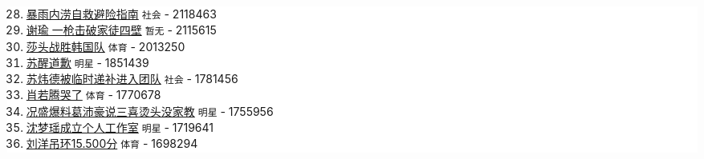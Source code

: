 28. [暴雨内涝自救避险指南](https://m.weibo.cn/search?containerid=100103type%3D1%26t%3D10%26q%3D%23%E6%9A%B4%E9%9B%A8%E5%86%85%E6%B6%9D%E8%87%AA%E6%95%91%E9%81%BF%E9%99%A9%E6%8C%87%E5%8D%97%23&stream_entry_id=31&isnewpage=1&extparam=seat%3D1%26c_type%3D31%26flag%3D0%26cate%3D5001%26lcate%3D5001%26pos%3D2%26stream_entry_id%3D31%26q%3D%2523%25E6%259A%25B4%25E9%259B%25A8%25E5%2586%2585%25E6%25B6%259D%25E8%2587%25AA%25E6%2595%2591%25E9%2581%25BF%25E9%2599%25A9%25E6%258C%2587%25E5%258D%2597%2523%26band_rank%3D3%26dgr%3D0%26filter_type%3Drealtimehot%26realpos%3D3%26display_time%3D1722316909%26pre_seqid%3D17223169091010047686) `社会` - 2118463
29. [谢瑜 一枪击破家徒四壁](https://m.weibo.cn/search?containerid=100103type%3D1%26t%3D10%26q%3D%E8%B0%A2%E7%91%9C+%E4%B8%80%E6%9E%AA%E5%87%BB%E7%A0%B4%E5%AE%B6%E5%BE%92%E5%9B%9B%E5%A3%81&stream_entry_id=31&isnewpage=1&extparam=seat%3D1%26c_type%3D31%26flag%3D1%26cate%3D5001%26band_rank%3D4%26lcate%3D5001%26pos%3D4%26q%3D%25E8%25B0%25A2%25E7%2591%259C%2520%25E4%25B8%2580%25E6%259E%25AA%25E5%2587%25BB%25E7%25A0%25B4%25E5%25AE%25B6%25E5%25BE%2592%25E5%259B%259B%25E5%25A3%2581%26stream_entry_id%3D31%26dgr%3D0%26filter_type%3Drealtimehot%26realpos%3D4%26display_time%3D1722320951%26pre_seqid%3D172232095187602375749) `暂无` - 2115615
30. [莎头战胜韩国队](https://m.weibo.cn/search?containerid=100103type%3D1%26t%3D10%26q%3D%23%E8%8E%8E%E5%A4%B4%E6%88%98%E8%83%9C%E9%9F%A9%E5%9B%BD%E9%98%9F%23&stream_entry_id=31&isnewpage=1&extparam=seat%3D1%26c_type%3D31%26flag%3D1%26cate%3D5001%26lcate%3D5001%26band_rank%3D44%26pos%3D45%26q%3D%2523%25E8%258E%258E%25E5%25A4%25B4%25E6%2588%2598%25E8%2583%259C%25E9%259F%25A9%25E5%259B%25BD%25E9%2598%259F%2523%26stream_entry_id%3D31%26dgr%3D0%26filter_type%3Drealtimehot%26realpos%3D44%26display_time%3D1722270407%26pre_seqid%3D172227040733691765882) `体育` - 2013250
31. [苏醒道歉](https://m.weibo.cn/search?containerid=100103type%3D1%26t%3D10%26q%3D%23%E8%8B%8F%E9%86%92%E9%81%93%E6%AD%89%23&stream_entry_id=31&isnewpage=1&extparam=seat%3D1%26c_type%3D31%26flag%3D0%26cate%3D5001%26lcate%3D5001%26band_rank%3D35%26pos%3D36%26q%3D%2523%25E8%258B%258F%25E9%2586%2592%25E9%2581%2593%25E6%25AD%2589%2523%26stream_entry_id%3D31%26dgr%3D0%26filter_type%3Drealtimehot%26realpos%3D35%26display_time%3D1722270407%26pre_seqid%3D172227040733691765882) `明星` - 1851439
32. [苏炜德被临时递补进入团队](https://m.weibo.cn/search?containerid=100103type%3D1%26t%3D10%26q%3D%23%E8%8B%8F%E7%82%9C%E5%BE%B7%E8%A2%AB%E4%B8%B4%E6%97%B6%E9%80%92%E8%A1%A5%E8%BF%9B%E5%85%A5%E5%9B%A2%E9%98%9F%23&stream_entry_id=31&isnewpage=1&extparam=seat%3D1%26c_type%3D31%26flag%3D1%26cate%3D5001%26lcate%3D5001%26pos%3D3%26stream_entry_id%3D31%26q%3D%2523%25E8%258B%258F%25E7%2582%259C%25E5%25BE%25B7%25E8%25A2%25AB%25E4%25B8%25B4%25E6%2597%25B6%25E9%2580%2592%25E8%25A1%25A5%25E8%25BF%259B%25E5%2585%25A5%25E5%259B%25A2%25E9%2598%259F%2523%26band_rank%3D4%26dgr%3D0%26filter_type%3Drealtimehot%26realpos%3D4%26display_time%3D1722316909%26pre_seqid%3D17223169091010047686) `社会` - 1781456
33. [肖若腾哭了](https://m.weibo.cn/search?containerid=100103type%3D1%26t%3D10%26q%3D%23%E8%82%96%E8%8B%A5%E8%85%BE%E5%93%AD%E4%BA%86%23&stream_entry_id=31&isnewpage=1&extparam=seat%3D1%26c_type%3D31%26flag%3D1%26cate%3D5001%26band_rank%3D4%26lcate%3D5001%26pos%3D3%26q%3D%2523%25E8%2582%2596%25E8%258B%25A5%25E8%2585%25BE%25E5%2593%25AD%25E4%25BA%2586%2523%26stream_entry_id%3D31%26dgr%3D0%26filter_type%3Drealtimehot%26realpos%3D4%26display_time%3D1722280598%26pre_seqid%3D172228059895401626071) `体育` - 1770678
34. [况盛爆料葛沛豪说三喜烫头没家教](https://m.weibo.cn/search?containerid=100103type%3D1%26t%3D10%26q%3D%23%E5%86%B5%E7%9B%9B%E7%88%86%E6%96%99%E8%91%9B%E6%B2%9B%E8%B1%AA%E8%AF%B4%E4%B8%89%E5%96%9C%E7%83%AB%E5%A4%B4%E6%B2%A1%E5%AE%B6%E6%95%99%23&stream_entry_id=31&isnewpage=1&extparam=seat%3D1%26c_type%3D31%26flag%3D0%26cate%3D5001%26lcate%3D5001%26band_rank%3D14%26pos%3D15%26q%3D%2523%25E5%2586%25B5%25E7%259B%259B%25E7%2588%2586%25E6%2596%2599%25E8%2591%259B%25E6%25B2%259B%25E8%25B1%25AA%25E8%25AF%25B4%25E4%25B8%2589%25E5%2596%259C%25E7%2583%25AB%25E5%25A4%25B4%25E6%25B2%25A1%25E5%25AE%25B6%25E6%2595%2599%2523%26stream_entry_id%3D31%26dgr%3D0%26filter_type%3Drealtimehot%26realpos%3D14%26display_time%3D1722270407%26pre_seqid%3D172227040733691765882) `明星` - 1755956
35. [沈梦瑶成立个人工作室](https://m.weibo.cn/search?containerid=100103type%3D1%26t%3D10%26q%3D%23%E6%B2%88%E6%A2%A6%E7%91%B6%E6%88%90%E7%AB%8B%E4%B8%AA%E4%BA%BA%E5%B7%A5%E4%BD%9C%E5%AE%A4%23&stream_entry_id=31&isnewpage=1&extparam=seat%3D1%26c_type%3D31%26flag%3D1%26cate%3D5001%26lcate%3D5001%26band_rank%3D50%26pos%3D51%26q%3D%2523%25E6%25B2%2588%25E6%25A2%25A6%25E7%2591%25B6%25E6%2588%2590%25E7%25AB%258B%25E4%25B8%25AA%25E4%25BA%25BA%25E5%25B7%25A5%25E4%25BD%259C%25E5%25AE%25A4%2523%26stream_entry_id%3D31%26dgr%3D0%26filter_type%3Drealtimehot%26realpos%3D50%26display_time%3D1722270407%26pre_seqid%3D172227040733691765882) `明星` - 1719641
36. [刘洋吊环15.500分](https://m.weibo.cn/search?containerid=100103type%3D1%26t%3D10%26q%3D%23%E5%88%98%E6%B4%8B%E5%90%8A%E7%8E%AF15.500%E5%88%86%23&stream_entry_id=31&isnewpage=1&extparam=seat%3D1%26c_type%3D31%26flag%3D1%26cate%3D5001%26lcate%3D5001%26band_rank%3D16%26pos%3D17%26q%3D%2523%25E5%2588%2598%25E6%25B4%258B%25E5%2590%258A%25E7%258E%25AF15.500%25E5%2588%2586%2523%26stream_entry_id%3D31%26dgr%3D0%26filter_type%3Drealtimehot%26realpos%3D16%26display_time%3D1722273559%26pre_seqid%3D172227355939201353677) `体育` - 1698294